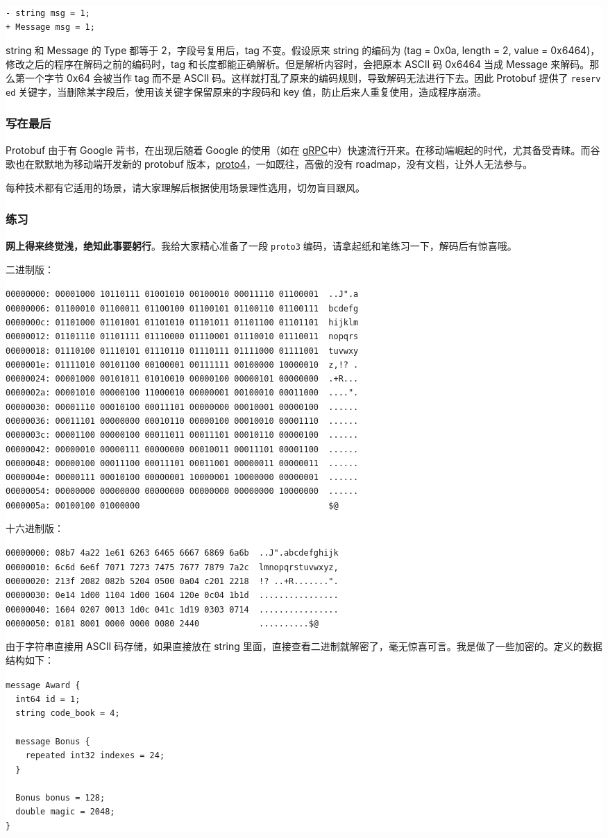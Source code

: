 ```git
- string msg = 1;
+ Message msg = 1;
```

string 和 Message 的 Type 都等于 2，字段号复用后，tag 不变。假设原来 string 的编码为 (tag = 0x0a, length = 2, value = 0x6464)，修改之后的程序在解码之前的编码时，tag 和长度都能正确解析。但是解析内容时，会把原本 ASCII 码 0x6464 当成 Message 来解码。那么第一个字节 0x64 会被当作 tag 而不是 ASCII 码。这样就打乱了原来的编码规则，导致解码无法进行下去。因此 Protobuf 提供了 `reserved` 关键字，当删除某字段后，使用该关键字保留原来的字段码和 key 值，防止后来人重复使用，造成程序崩溃。

### 写在最后

Protobuf 由于有 Google 背书，在出现后随着 Google 的使用（如在 [gRPC][gRPC]中）快速流行开来。在移动端崛起的时代，尤其备受青睐。而谷歌也在默默地为移动端开发新的 protobuf 版本，[proto4][proto4]，一如既往，高傲的没有 roadmap，没有文档，让外人无法参与。

每种技术都有它适用的场景，请大家理解后根据使用场景理性选用，切勿盲目跟风。

### 练习

**网上得来终觉浅，绝知此事要躬行**。我给大家精心准备了一段 `proto3` 编码，请拿起纸和笔练习一下，解码后有惊喜哦。

二进制版：

```
00000000: 00001000 10110111 01001010 00100010 00011110 01100001  ..J".a
00000006: 01100010 01100011 01100100 01100101 01100110 01100111  bcdefg
0000000c: 01101000 01101001 01101010 01101011 01101100 01101101  hijklm
00000012: 01101110 01101111 01110000 01110001 01110010 01110011  nopqrs
00000018: 01110100 01110101 01110110 01110111 01111000 01111001  tuvwxy
0000001e: 01111010 00101100 00100001 00111111 00100000 10000010  z,!? .
00000024: 00001000 00101011 01010010 00000100 00000101 00000000  .+R...
0000002a: 00001010 00000100 11000010 00000001 00100010 00011000  ....".
00000030: 00001110 00010100 00011101 00000000 00010001 00000100  ......
00000036: 00011101 00000000 00010110 00000100 00010010 00001110  ......
0000003c: 00001100 00000100 00011011 00011101 00010110 00000100  ......
00000042: 00000010 00000111 00000000 00010011 00011101 00001100  ......
00000048: 00000100 00011100 00011101 00011001 00000011 00000011  ......
0000004e: 00000111 00010100 00000001 10000001 10000000 00000001  ......
00000054: 00000000 00000000 00000000 00000000 00000000 10000000  ......
0000005a: 00100100 01000000                                      $@
```

十六进制版：

```
00000000: 08b7 4a22 1e61 6263 6465 6667 6869 6a6b  ..J".abcdefghijk
00000010: 6c6d 6e6f 7071 7273 7475 7677 7879 7a2c  lmnopqrstuvwxyz,
00000020: 213f 2082 082b 5204 0500 0a04 c201 2218  !? ..+R.......".
00000030: 0e14 1d00 1104 1d00 1604 120e 0c04 1b1d  ................
00000040: 1604 0207 0013 1d0c 041c 1d19 0303 0714  ................
00000050: 0181 8001 0000 0000 0080 2440            ..........$@
```

由于字符串直接用 ASCII 码存储，如果直接放在 string 里面，直接查看二进制就解密了，毫无惊喜可言。我是做了一些加密的。定义的数据结构如下：

```
message Award {
  int64 id = 1;
  string code_book = 4;

  message Bonus {
    repeated int32 indexes = 24;
  }

  Bonus bonus = 128;
  double magic = 2048;
}
```


[Protocol_Buffers]: https://developers.google.com/protocol-buffers
[protobuf]: https://github.com/protocolbuffers/protobuf
[Google_Chat]: https://groups.google.com/g/protobuf
[JSON]: https://www.json.org/
[XML]: https://www.w3.org/XML/
[YAML]: https://yaml.org/
[Serialization]: https://en.wikipedia.org/wiki/Serialization
[Streaming_Serialization_Suggestion]: https://groups.google.com/g/protobuf/c/k2AyrpULRP0/m/dXCulfuRAAAJ
[Ruby_JSON]: https://ruby-doc.org/stdlib-3.0.1/libdoc/json/rdoc/JSON.html
[Protobuf_Runtime]: https://github.com/protocolbuffers/protobuf#protobuf-runtime-installation
[Protobuf_Third_Party]: https://github.com/protocolbuffers/protobuf/blob/master/docs/third_party.md
[Proto3_Guide]: https://developers.google.com/protocol-buffers/docs/proto3
[Proto3_CheatSheet]: https://gist.github.com/shankarshastri/c1b4d920188da78a0dbc9fc707e82996
[IEEE_754]: https://en.wikipedia.org/wiki/IEEE_754
[Binary_Converter]: http://www.binaryconvert.com/result_double.html?decimal=049056046049050053
[Protobuf_performance]: https://github.com/protocolbuffers/protobuf/blob/master/docs/performance.md
[BJSON]: http://bjson.org/
[gRPC]: https://www.grpc.io/
[proto4]: https://github.com/protocolbuffers/protobuf/tree/4.0.x
[xxd]: https://linux.die.net/man/1/xxd
[protobuf_timeline]: /assets/images/2021-07-25/protobuf-timeline.png
[base128_varints]: /assets/images/2021-07-25/base128-varints.png
[varints_320]: /assets/images/2021-07-25/varints-320.png
[tag_value]: /assets/images/2021-07-25/tag-value.png
[field_number]: /assets/images/2021-07-25/field-number.png
[age_18]: /assets/images/2021-07-25/age-18.png
[name_zddhub]: /assets/images/2021-07-25/name-zddhub.png
[Floating_Point_Arithmetic]: /assets/images/2021-07-25/floating-point-arithmetic.png
[Author_Combination]: /assets/images/2021-07-25/author-combination.png